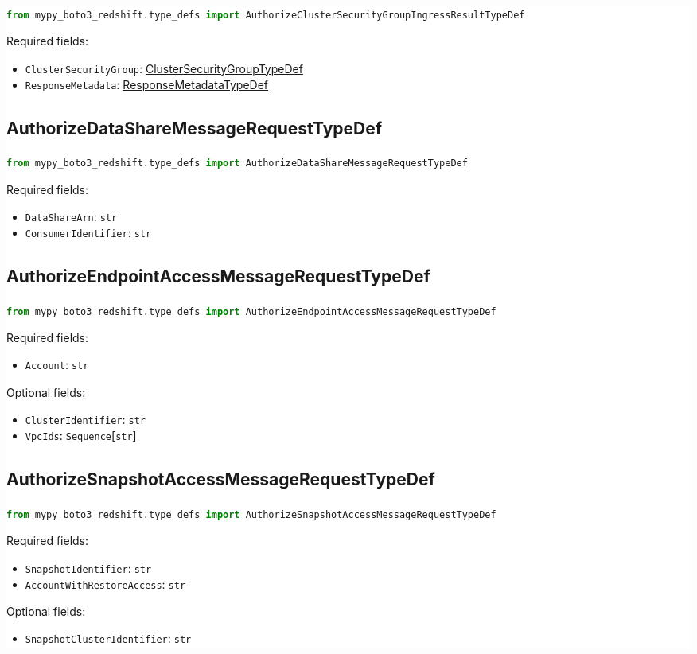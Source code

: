 ```python
from mypy_boto3_redshift.type_defs import AuthorizeClusterSecurityGroupIngressResultTypeDef
```

Required fields:

- `ClusterSecurityGroup`:
  [ClusterSecurityGroupTypeDef](./type_defs.md#clustersecuritygrouptypedef)
- `ResponseMetadata`:
  [ResponseMetadataTypeDef](./type_defs.md#responsemetadatatypedef)

<a id="authorizedatasharemessagerequesttypedef"></a>

## AuthorizeDataShareMessageRequestTypeDef

```python
from mypy_boto3_redshift.type_defs import AuthorizeDataShareMessageRequestTypeDef
```

Required fields:

- `DataShareArn`: `str`
- `ConsumerIdentifier`: `str`

<a id="authorizeendpointaccessmessagerequesttypedef"></a>

## AuthorizeEndpointAccessMessageRequestTypeDef

```python
from mypy_boto3_redshift.type_defs import AuthorizeEndpointAccessMessageRequestTypeDef
```

Required fields:

- `Account`: `str`

Optional fields:

- `ClusterIdentifier`: `str`
- `VpcIds`: `Sequence`\[`str`\]

<a id="authorizesnapshotaccessmessagerequesttypedef"></a>

## AuthorizeSnapshotAccessMessageRequestTypeDef

```python
from mypy_boto3_redshift.type_defs import AuthorizeSnapshotAccessMessageRequestTypeDef
```

Required fields:

- `SnapshotIdentifier`: `str`
- `AccountWithRestoreAccess`: `str`

Optional fields:

- `SnapshotClusterIdentifier`: `str`

<a id="authorizesnapshotaccessresulttypedef"></a>
